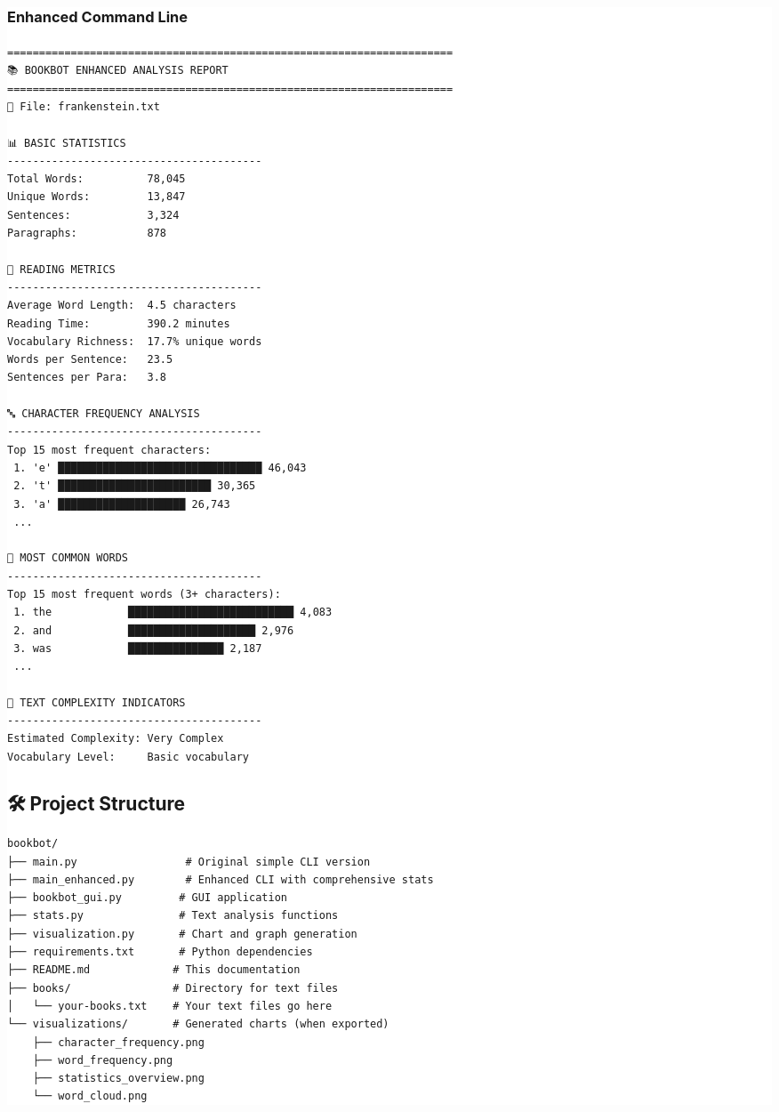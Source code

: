 ### Enhanced Command Line
```
======================================================================
📚 BOOKBOT ENHANCED ANALYSIS REPORT
======================================================================
📖 File: frankenstein.txt

📊 BASIC STATISTICS
----------------------------------------
Total Words:          78,045
Unique Words:         13,847
Sentences:            3,324
Paragraphs:           878

📏 READING METRICS
----------------------------------------
Average Word Length:  4.5 characters
Reading Time:         390.2 minutes
Vocabulary Richness:  17.7% unique words
Words per Sentence:   23.5
Sentences per Para:   3.8

🔤 CHARACTER FREQUENCY ANALYSIS
----------------------------------------
Top 15 most frequent characters:
 1. 'e' ████████████████████████████████ 46,043
 2. 't' ████████████████████████ 30,365
 3. 'a' ████████████████████ 26,743
 ...

📝 MOST COMMON WORDS
----------------------------------------
Top 15 most frequent words (3+ characters):
 1. the            ██████████████████████████ 4,083
 2. and            ████████████████████ 2,976
 3. was            ███████████████ 2,187
 ...

🧠 TEXT COMPLEXITY INDICATORS
----------------------------------------
Estimated Complexity: Very Complex
Vocabulary Level:     Basic vocabulary
```

## 🛠️ Project Structure

```
bookbot/
├── main.py                 # Original simple CLI version
├── main_enhanced.py        # Enhanced CLI with comprehensive stats
├── bookbot_gui.py         # GUI application
├── stats.py               # Text analysis functions
├── visualization.py       # Chart and graph generation
├── requirements.txt       # Python dependencies
├── README.md             # This documentation
├── books/                # Directory for text files
│   └── your-books.txt    # Your text files go here
└── visualizations/       # Generated charts (when exported)
    ├── character_frequency.png
    ├── word_frequency.png
    ├── statistics_overview.png
    └── word_cloud.png
```
